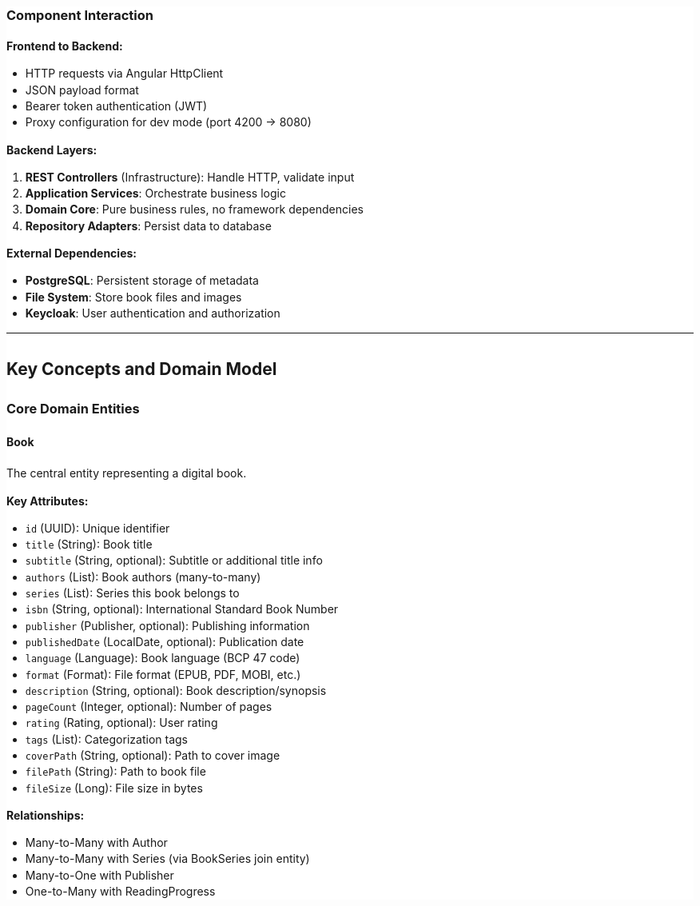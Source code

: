 ### Component Interaction

**Frontend to Backend:**
- HTTP requests via Angular HttpClient
- JSON payload format
- Bearer token authentication (JWT)
- Proxy configuration for dev mode (port 4200 → 8080)

**Backend Layers:**
1. **REST Controllers** (Infrastructure): Handle HTTP, validate input
2. **Application Services**: Orchestrate business logic
3. **Domain Core**: Pure business rules, no framework dependencies
4. **Repository Adapters**: Persist data to database

**External Dependencies:**
- **PostgreSQL**: Persistent storage of metadata
- **File System**: Store book files and images
- **Keycloak**: User authentication and authorization

---

## Key Concepts and Domain Model

### Core Domain Entities

#### Book
The central entity representing a digital book.

**Key Attributes:**
- `id` (UUID): Unique identifier
- `title` (String): Book title
- `subtitle` (String, optional): Subtitle or additional title info
- `authors` (List<Author>): Book authors (many-to-many)
- `series` (List<BookSeries>): Series this book belongs to
- `isbn` (String, optional): International Standard Book Number
- `publisher` (Publisher, optional): Publishing information
- `publishedDate` (LocalDate, optional): Publication date
- `language` (Language): Book language (BCP 47 code)
- `format` (Format): File format (EPUB, PDF, MOBI, etc.)
- `description` (String, optional): Book description/synopsis
- `pageCount` (Integer, optional): Number of pages
- `rating` (Rating, optional): User rating
- `tags` (List<Tag>): Categorization tags
- `coverPath` (String, optional): Path to cover image
- `filePath` (String): Path to book file
- `fileSize` (Long): File size in bytes

**Relationships:**
- Many-to-Many with Author
- Many-to-Many with Series (via BookSeries join entity)
- Many-to-One with Publisher
- One-to-Many with ReadingProgress
